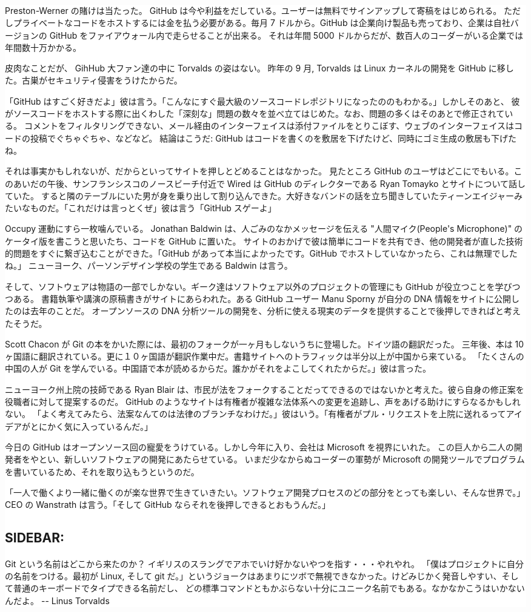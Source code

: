 Preston-Werner の賭けは当たった。 GitHub は今や利益をだしている。ユーザーは無料でサインアップして寄稿をはじめられる。
ただしプライベートなコードをホストするには金を払う必要がある。毎月 7 ドルから。GitHub は企業向け製品も売っており、企業は自社バージョンの GitHub をファイアウォール内で走らせることが出来る。
それは年間 5000 ドルからだが、数百人のコーダーがいる企業では年間数十万かかる。

皮肉なことだが、 GihHub 大ファン達の中に Torvalds の姿はない。 昨年の 9 月, Torvalds は Linux カーネルの開発を GitHub に移した。古巣がセキュリティ侵害をうけたからだ。

「GitHub はすごく好きだよ」彼は言う。「こんなにすぐ最大級のソースコードレポジトリになったののもわかる。」しかしそのあと、
彼がソースコードをホストする際に出くわした「深刻な」問題の数々を並べ立てはじめた。なお、問題の多くはそのあとで修正されている。
コメントをフィルタリングできない、メール経由のインターフェイスは添付ファイルをとりこぼす、ウェブのインターフェイスはコードの投稿でぐちゃぐちゃ、などなど。
結論はこうだ: GitHub はコードを書くのを敷居を下げたけど、同時にゴミ生成の敷居も下げたね。

それは事実かもしれないが、だからといってサイトを押しとどめることはなかった。 
見たところ GitHub のユーザはどこにでもいる。このあいだの午後、サンフランシスコのノースビーチ付近で Wired は GitHub のディレクターである Ryan Tomayko とサイトについて話していた。
すると隣のテーブルにいた男が身を乗り出して割り込んできた。大好きなバンドの話を立ち聞きしていたティーンエイジャーみたいなものだ。「これだけは言っとくぜ」彼は言う「GitHub スゲーよ」

Occupy 運動にすら一枚噛んでいる。 Jonathan Baldwin は、人ごみのなかメッセージを伝える "人間マイク(People's Microphone)" のケータイ版を書こうと思いたち、コードを GitHub に置いた。
サイトのおかげで彼は簡単にコードを共有でき、他の開発者が直した技術的問題をすぐに繋ぎ込むことができた。「GitHub があって本当によかったです。GitHub でホストしていなかったら、これは無理でしたね。」
ニューヨーク、パーソンデザイン学校の学生である Baldwin は言う。

そして、ソフトウェアは物語の一部でしかない。ギーク達はソフトウェア以外のプロジェクトの管理にも GitHub が役立つことを学びつつある。
書籍執筆や講演の原稿書きがサイトにあらわれた。ある GitHub ユーザー Manu Sporny が自分の DNA 情報をサイトに公開したのは去年のことだ。
オープンソースの DNA 分析ツールの開発を、分析に使える現実のデータを提供することで後押しできればと考えたそうだ。

Scott Chacon が Git の本をかいた際には、最初のフォークが一ヶ月もしないうちに登場した。ドイツ語の翻訳だった。
三年後、本は 10 ヶ国語に翻訳されている。更に１０ヶ国語が翻訳作業中だ。書籍サイトへのトラフィックは半分以上が中国から来ている。
「たくさんの中国の人が Git を学んでいる。中国語で本が読めるからだ。誰かがそれをよこしてくれたからだ。」彼は言った。

ニューヨーク州上院の技師である Ryan Blair は、市民が法をフォークすることだってできるのではないかと考えた。彼ら自身の修正案を役職者に対して提案するのだ。
GitHub のようなサイトは有権者が複雑な法体系への変更を追跡し、声をあげる助けにすらなるかもしれない。
「よく考えてみたら、法案なんてのは法律のブランチなわけだ。」彼はいう。「有権者がプル・リクエストを上院に送れるってアイデアがとにかく気に入っているんだ。」

今日の GitHub はオープンソース回の寵愛をうけている。しかし今年に入り、会社は Microsoft を視界にいれた。
この巨人から二人の開発者をやとい、新しいソフトウェアの開発にあたらせている。
いまだ少なからぬコーダーの軍勢が Microsoft の開発ツールでプログラムを書いているため、それを取り込もうというのだ。

「一人で働くより一緒に働くのが楽な世界で生きていきたい。ソフトウェア開発プロセスのどの部分をとっても楽しい、そんな世界で。」 
CEO の Wanstrath は言う。「そして GitHub ならそれを後押しできるとおもうんだ。」

SIDEBAR:
---------

Git という名前はどこから来たのか？ イギリスのスラングでアホでいけ好かないやつを指す・・・やれやれ。
「僕はプロジェクトに自分の名前をつける。最初が Linux, そして git だ。」というジョークはあまりにツボで無視できなかった。けどみじかく発音しやすい、そして普通のキーボードでタイプできる名前だし、
どの標準コマンドともかぶらない十分にユニーク名前でもある。なかなかこうはいかないんだよ。 -- Linus Torvalds
